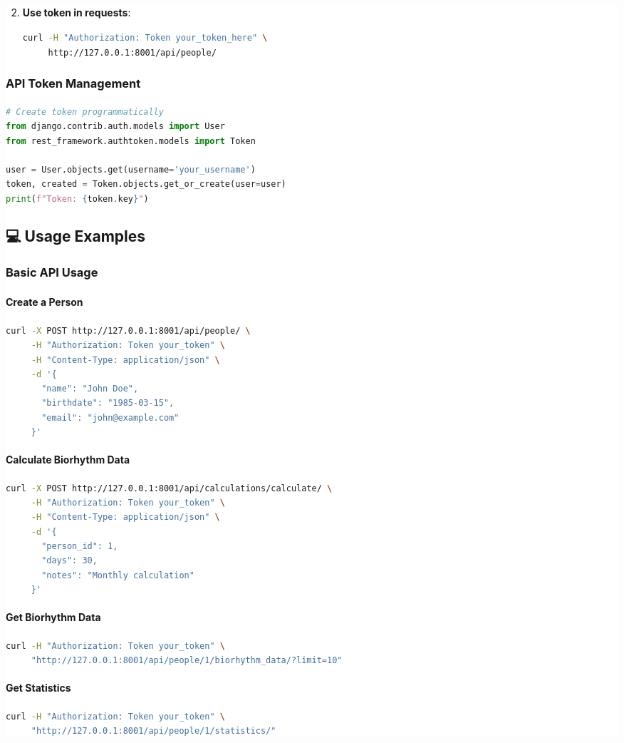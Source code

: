 2. **Use token in requests**:
   ```bash
   curl -H "Authorization: Token your_token_here" \
        http://127.0.0.1:8001/api/people/
   ```

### API Token Management

```python
# Create token programmatically
from django.contrib.auth.models import User
from rest_framework.authtoken.models import Token

user = User.objects.get(username='your_username')
token, created = Token.objects.get_or_create(user=user)
print(f"Token: {token.key}")
```

## 💻 Usage Examples

### Basic API Usage

#### Create a Person
```bash
curl -X POST http://127.0.0.1:8001/api/people/ \
     -H "Authorization: Token your_token" \
     -H "Content-Type: application/json" \
     -d '{
       "name": "John Doe",
       "birthdate": "1985-03-15",
       "email": "john@example.com"
     }'
```

#### Calculate Biorhythm Data
```bash
curl -X POST http://127.0.0.1:8001/api/calculations/calculate/ \
     -H "Authorization: Token your_token" \
     -H "Content-Type: application/json" \
     -d '{
       "person_id": 1,
       "days": 30,
       "notes": "Monthly calculation"
     }'
```

#### Get Biorhythm Data
```bash
curl -H "Authorization: Token your_token" \
     "http://127.0.0.1:8001/api/people/1/biorhythm_data/?limit=10"
```

#### Get Statistics
```bash
curl -H "Authorization: Token your_token" \
     "http://127.0.0.1:8001/api/people/1/statistics/"
```
